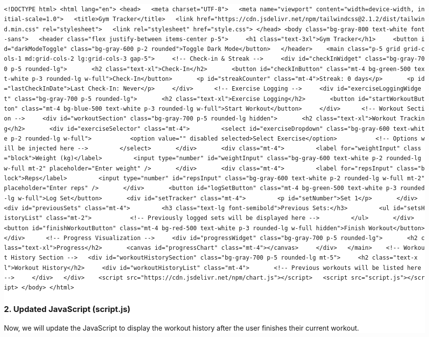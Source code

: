 `<!DOCTYPE html> <html lang="en"> <head>   <meta charset="UTF-8">   <meta name="viewport" content="width=device-width, initial-scale=1.0">   <title>Gym Tracker</title>   <link href="https://cdn.jsdelivr.net/npm/tailwindcss@2.1.2/dist/tailwind.min.css" rel="stylesheet">   <link rel="stylesheet" href="style.css"> </head> <body class="bg-gray-800 text-white font-sans">   <header class="flex justify-between items-center p-5">     <h1 class="text-3xl">Gym Tracker</h1>     <button id="darkModeToggle" class="bg-gray-600 p-2 rounded">Toggle Dark Mode</button>   </header>    <main class="p-5 grid grid-cols-1 md:grid-cols-2 lg:grid-cols-3 gap-5">     <!-- Check-in & Streak -->     <div id="checkInWidget" class="bg-gray-700 p-5 rounded-lg">       <h2 class="text-xl">Check-In</h2>       <button id="checkInButton" class="mt-4 bg-green-500 text-white p-3 rounded-lg w-full">Check-In</button>       <p id="streakCounter" class="mt-4">Streak: 0 days</p>       <p id="lastCheckInDate">Last Check-In: Never</p>     </div>      <!-- Exercise Logging -->     <div id="exerciseLoggingWidget" class="bg-gray-700 p-5 rounded-lg">       <h2 class="text-xl">Exercise Logging</h2>       <button id="startWorkoutButton" class="mt-4 bg-blue-500 text-white p-3 rounded-lg w-full">Start Workout</button>     </div>      <!-- Workout Section -->     <div id="workoutSection" class="bg-gray-700 p-5 rounded-lg hidden">       <h2 class="text-xl">Workout Tracking</h2>       <div id="exerciseSelector" class="mt-4">         <select id="exerciseDropdown" class="bg-gray-600 text-white p-2 rounded-lg w-full">           <option value="" disabled selected>Select Exercise</option>           <!-- Options will be injected here -->         </select>       </div>       <div class="mt-4">         <label for="weightInput" class="block">Weight (kg)</label>         <input type="number" id="weightInput" class="bg-gray-600 text-white p-2 rounded-lg w-full mt-2" placeholder="Enter weight" />       </div>       <div class="mt-4">         <label for="repsInput" class="block">Reps</label>         <input type="number" id="repsInput" class="bg-gray-600 text-white p-2 rounded-lg w-full mt-2" placeholder="Enter reps" />       </div>       <button id="logSetButton" class="mt-4 bg-green-500 text-white p-3 rounded-lg w-full">Log Set</button>       <div id="setTracker" class="mt-4">         <p id="setNumber">Set 1</p>       </div>       <div id="previousSets" class="mt-4">         <h3 class="text-lg font-semibold">Previous Sets:</h3>         <ul id="setsHistoryList" class="mt-2">           <!-- Previously logged sets will be displayed here -->         </ul>       </div>       <button id="finishWorkoutButton" class="mt-4 bg-red-500 text-white p-3 rounded-lg w-full hidden">Finish Workout</button>     </div>      <!-- Progress Visualization -->     <div id="progressWidget" class="bg-gray-700 p-5 rounded-lg">       <h2 class="text-xl">Progress</h2>       <canvas id="progressChart" class="mt-4"></canvas>     </div>   </main>    <!-- Workout History Section -->   <div id="workoutHistorySection" class="bg-gray-700 p-5 rounded-lg mt-5">     <h2 class="text-xl">Workout History</h2>     <div id="workoutHistoryList" class="mt-4">       <!-- Previous workouts will be listed here -->     </div>   </div>    <script src="https://cdn.jsdelivr.net/npm/chart.js"></script>   <script src="script.js"></script> </body> </html>`

### 2\. **Updated JavaScript (script.js)**

Now, we will update the JavaScript to display the workout history after the user finishes their current workout.
